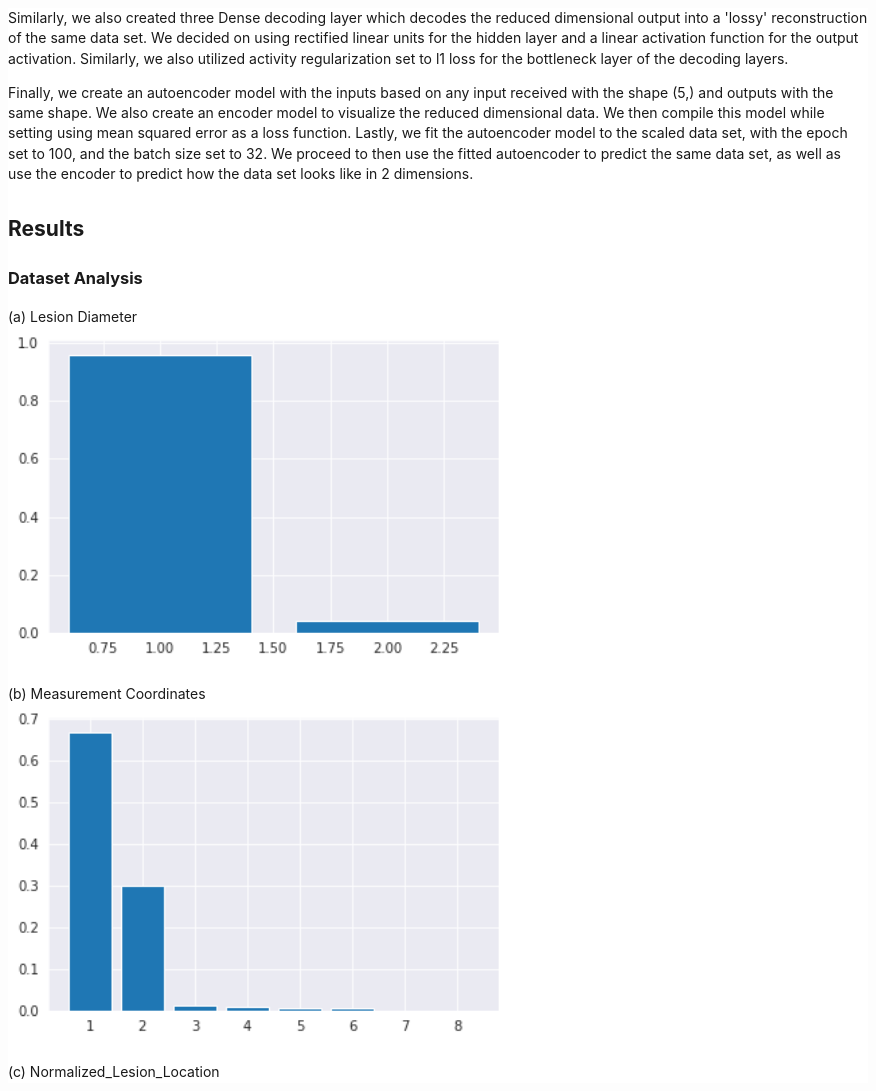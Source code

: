 Similarly, we also created three Dense decoding layer which decodes the reduced dimensional output into a 'lossy' reconstruction of the same data set. We decided on using rectified linear units for the hidden layer and a linear activation function for the output activation. Similarly, we also utilized activity regularization set to l1 loss for the bottleneck layer of the decoding layers. 

Finally, we create an autoencoder model with the inputs based on any input received with the shape $(5,)$ and outputs with the same shape. We also create an encoder model to visualize the reduced dimensional data. We then compile this model while setting using mean squared error as a loss function. Lastly, we fit the autoencoder model to the scaled data set, with the epoch set to $100$, and the batch size set to $32$. We proceed to then use the fitted autoencoder to predict the same data set, as well as use the encoder to predict how the data set looks like in 2 dimensions. 

## Results
### Dataset Analysis

(a) Lesion Diameter <br>
<img src="https://github.com/cscampana/COGS118B--FinalProject-Deeplesion/blob/main/COGS%20118B%20-%20Graphs/diameter_var.png" width=500>



(b) Measurement Coordinates <br>
<img src="https://github.com/cscampana/COGS118B--FinalProject-Deeplesion/blob/main/COGS%20118B%20-%20Graphs/measurement_var.png" width=500>



(c) Normalized_Lesion_Location <br>